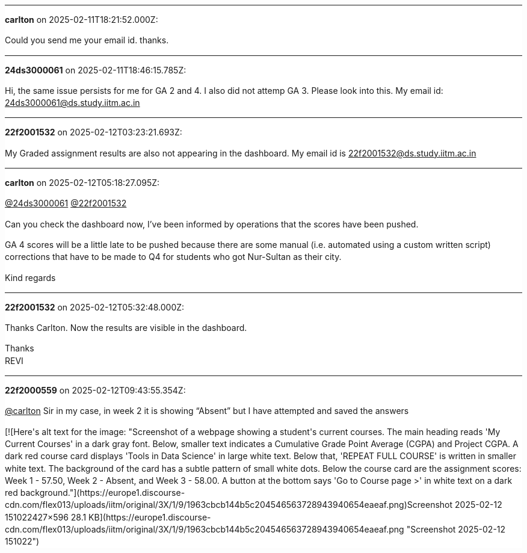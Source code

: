 

---
**carlton** on 2025-02-11T18:21:52.000Z:

Could you send me your email id. thanks.



---
**24ds3000061** on 2025-02-11T18:46:15.785Z:

Hi, the same issue persists for me for GA 2 and 4. I also did not attemp GA 3.
Please look into this. My email id: 24ds3000061@ds.study.iitm.ac.in



---
**22f2001532** on 2025-02-12T03:23:21.693Z:

My Graded assignment results are also not appearing in the dashboard. My email
id is 22f2001532@ds.study.iitm.ac.in



---
**carlton** on 2025-02-12T05:18:27.095Z:

[@24ds3000061](/u/24ds3000061) [@22f2001532](/u/22f2001532)

Can you check the dashboard now, I’ve been informed by operations that the
scores have been pushed.

GA 4 scores will be a little late to be pushed because there are some manual
(i.e. automated using a custom written script) corrections that have to be
made to Q4 for students who got Nur-Sultan as their city.

Kind regards



---
**22f2001532** on 2025-02-12T05:32:48.000Z:

Thanks Carlton. Now the results are visible in the dashboard.

Thanks  
REVI



---
**22f2000559** on 2025-02-12T09:43:55.354Z:

[@carlton](/u/carlton) Sir in my case, in week 2 it is showing “Absent” but I
have attempted and saved the answers  

[![Here's alt text for the image: "Screenshot of a webpage showing a student's
current courses. The main heading reads 'My Current Courses' in a dark gray
font. Below, smaller text indicates a Cumulative Grade Point Average (CGPA)
and Project CGPA. A dark red course card displays 'Tools in Data Science' in
large white text. Below that, 'REPEAT FULL COURSE' is written in smaller white
text. The background of the card has a subtle pattern of small white dots.
Below the course card are the assignment scores: Week 1 - 57.50, Week 2 -
Absent, and Week 3 - 58.00. A button at the bottom says 'Go to Course page >'
in white text on a dark red background."](https://europe1.discourse-
cdn.com/flex013/uploads/iitm/original/3X/1/9/1963cbcb144b5c204546563728943940654eaeaf.png)Screenshot
2025-02-12 151022427×596 28.1 KB](https://europe1.discourse-
cdn.com/flex013/uploads/iitm/original/3X/1/9/1963cbcb144b5c204546563728943940654eaeaf.png
"Screenshot 2025-02-12 151022")
